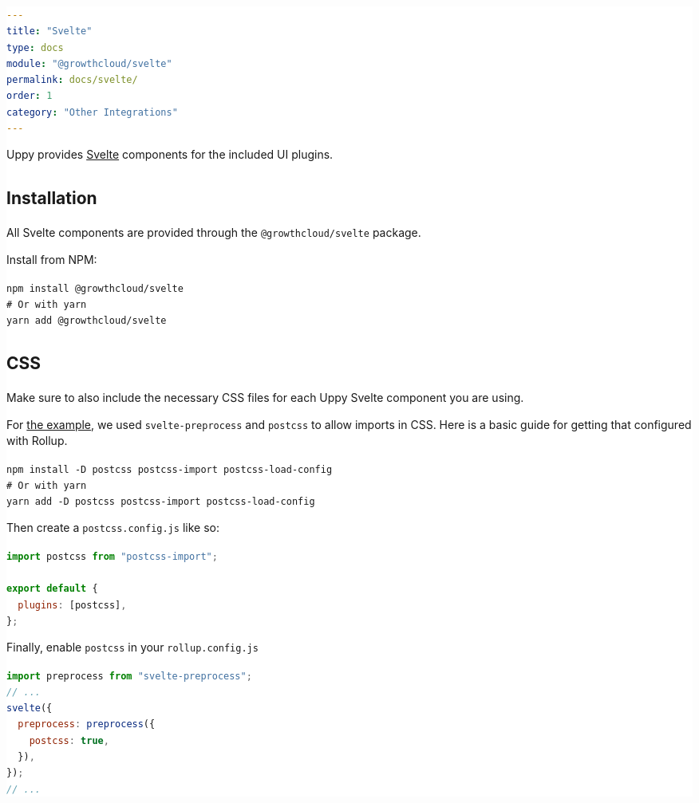```yaml
---
title: "Svelte"
type: docs
module: "@growthcloud/svelte"
permalink: docs/svelte/
order: 1
category: "Other Integrations"
---
```


Uppy provides [Svelte][] components for the included UI plugins.

## Installation

All Svelte components are provided through the `@growthcloud/svelte` package.

Install from NPM:

```shell
npm install @growthcloud/svelte
# Or with yarn
yarn add @growthcloud/svelte
```

## CSS

Make sure to also include the necessary CSS files for each Uppy Svelte component you are using.

For [the example](https://github.com/goemerge/uppy/tree/main/examples/svelte-example), we used `svelte-preprocess` and `postcss` to allow imports in CSS. Here is a basic guide for getting that configured with Rollup.

```shell
npm install -D postcss postcss-import postcss-load-config
# Or with yarn
yarn add -D postcss postcss-import postcss-load-config
```

Then create a `postcss.config.js` like so:

```js
import postcss from "postcss-import";

export default {
  plugins: [postcss],
};
```

Finally, enable `postcss` in your `rollup.config.js`

```js
import preprocess from "svelte-preprocess";
// ...
svelte({
  preprocess: preprocess({
    postcss: true,
  }),
});
// ...
```


[`@growthcloud/dashboard`]: /docs/dashboard
[`@growthcloud/drag-drop`]: /docs/drag-drop
[`@growthcloud/progress-bar`]: /docs/progress-bar
[`@growthcloud/status-bar`]: /docs/status-bar
[`@growthcloud/webcam`]: /docs/webcam/
[svelte]: https://svelte.dev
[sapper]: https://sapper.svelte.dev
